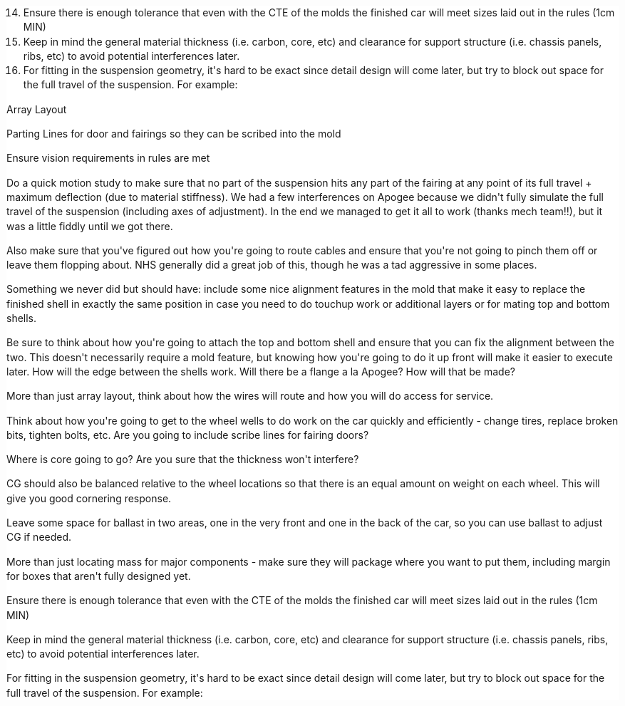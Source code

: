 14. Ensure there is enough tolerance that even with the CTE of the molds the finished car will meet sizes laid out in the rules (1cm MIN)
15. Keep in mind the general material thickness (i.e. carbon, core, etc) and clearance for support structure (i.e. chassis panels, ribs, etc) to avoid potential interferences later.
16. For fitting in the suspension geometry, it's hard to be exact since detail design will come later, but try to block out space for the full travel of the suspension. For example:

Array Layout 

Parting Lines for door and fairings so they can be scribed into the mold

Ensure vision requirements in rules are met

Do a quick motion study to make sure that no part of the suspension hits any part of the fairing at any point of its full travel + maximum deflection (due to material stiffness). We had a few interferences on Apogee because we didn't fully simulate the full travel of the suspension (including axes of adjustment). In the end we managed to get it all to work (thanks mech team!!), but it was a little fiddly until we got there.

Also make sure that you've figured out how you're going to route cables and ensure that you're not going to pinch them off or leave them flopping about. NHS generally did a great job of this, though he was a tad aggressive in some places.

Something we never did but should have: include some nice alignment features in the mold that make it easy to replace the finished shell in exactly the same position in case you need to do touchup work or additional layers or for mating top and bottom shells.

Be sure to think about how you're going to attach the top and bottom shell and ensure that you can fix the alignment between the two. This doesn't necessarily require a mold feature, but knowing how you're going to do it up front will make it easier to execute later. How will the edge between the shells work. Will there be a flange a la Apogee? How will that be made?

More than just array layout, think about how the wires will route and how you will do access for service.

Think about how you're going to get to the wheel wells to do work on the car quickly and efficiently - change tires, replace broken bits, tighten bolts, etc. Are you going to include scribe lines for fairing doors?

Where is core going to go? Are you sure that the thickness won't interfere?

CG should also be balanced relative to the wheel locations so that there is an equal amount on weight on each wheel. This will give you good cornering response.

Leave some space for ballast in two areas, one in the very front and one in the back of the car, so you can use ballast to adjust CG if needed.

More than just locating mass for major components - make sure they will package where you want to put them, including margin for boxes that aren't fully designed yet.

Ensure there is enough tolerance that even with the CTE of the molds the finished car will meet sizes laid out in the rules (1cm MIN)

Keep in mind the general material thickness (i.e. carbon, core, etc) and clearance for support structure (i.e. chassis panels, ribs, etc) to avoid potential interferences later.

For fitting in the suspension geometry, it's hard to be exact since detail design will come later, but try to block out space for the full travel of the suspension. For example:
